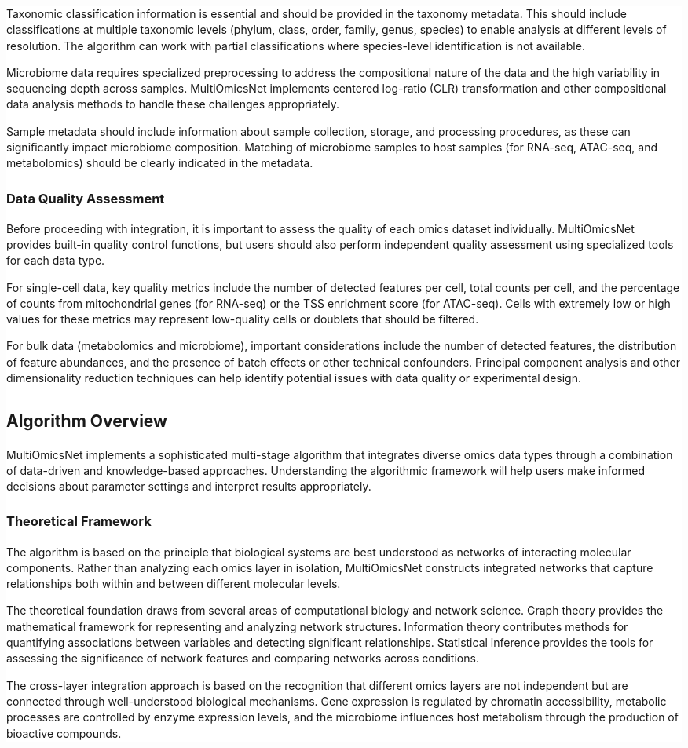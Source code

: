 Taxonomic classification information is essential and should be provided in the taxonomy metadata. This should include classifications at multiple taxonomic levels (phylum, class, order, family, genus, species) to enable analysis at different levels of resolution. The algorithm can work with partial classifications where species-level identification is not available.

Microbiome data requires specialized preprocessing to address the compositional nature of the data and the high variability in sequencing depth across samples. MultiOmicsNet implements centered log-ratio (CLR) transformation and other compositional data analysis methods to handle these challenges appropriately.

Sample metadata should include information about sample collection, storage, and processing procedures, as these can significantly impact microbiome composition. Matching of microbiome samples to host samples (for RNA-seq, ATAC-seq, and metabolomics) should be clearly indicated in the metadata.

### Data Quality Assessment

Before proceeding with integration, it is important to assess the quality of each omics dataset individually. MultiOmicsNet provides built-in quality control functions, but users should also perform independent quality assessment using specialized tools for each data type.

For single-cell data, key quality metrics include the number of detected features per cell, total counts per cell, and the percentage of counts from mitochondrial genes (for RNA-seq) or the TSS enrichment score (for ATAC-seq). Cells with extremely low or high values for these metrics may represent low-quality cells or doublets that should be filtered.

For bulk data (metabolomics and microbiome), important considerations include the number of detected features, the distribution of feature abundances, and the presence of batch effects or other technical confounders. Principal component analysis and other dimensionality reduction techniques can help identify potential issues with data quality or experimental design.

## Algorithm Overview

MultiOmicsNet implements a sophisticated multi-stage algorithm that integrates diverse omics data types through a combination of data-driven and knowledge-based approaches. Understanding the algorithmic framework will help users make informed decisions about parameter settings and interpret results appropriately.

### Theoretical Framework

The algorithm is based on the principle that biological systems are best understood as networks of interacting molecular components. Rather than analyzing each omics layer in isolation, MultiOmicsNet constructs integrated networks that capture relationships both within and between different molecular levels.

The theoretical foundation draws from several areas of computational biology and network science. Graph theory provides the mathematical framework for representing and analyzing network structures. Information theory contributes methods for quantifying associations between variables and detecting significant relationships. Statistical inference provides the tools for assessing the significance of network features and comparing networks across conditions.

The cross-layer integration approach is based on the recognition that different omics layers are not independent but are connected through well-understood biological mechanisms. Gene expression is regulated by chromatin accessibility, metabolic processes are controlled by enzyme expression levels, and the microbiome influences host metabolism through the production of bioactive compounds.
